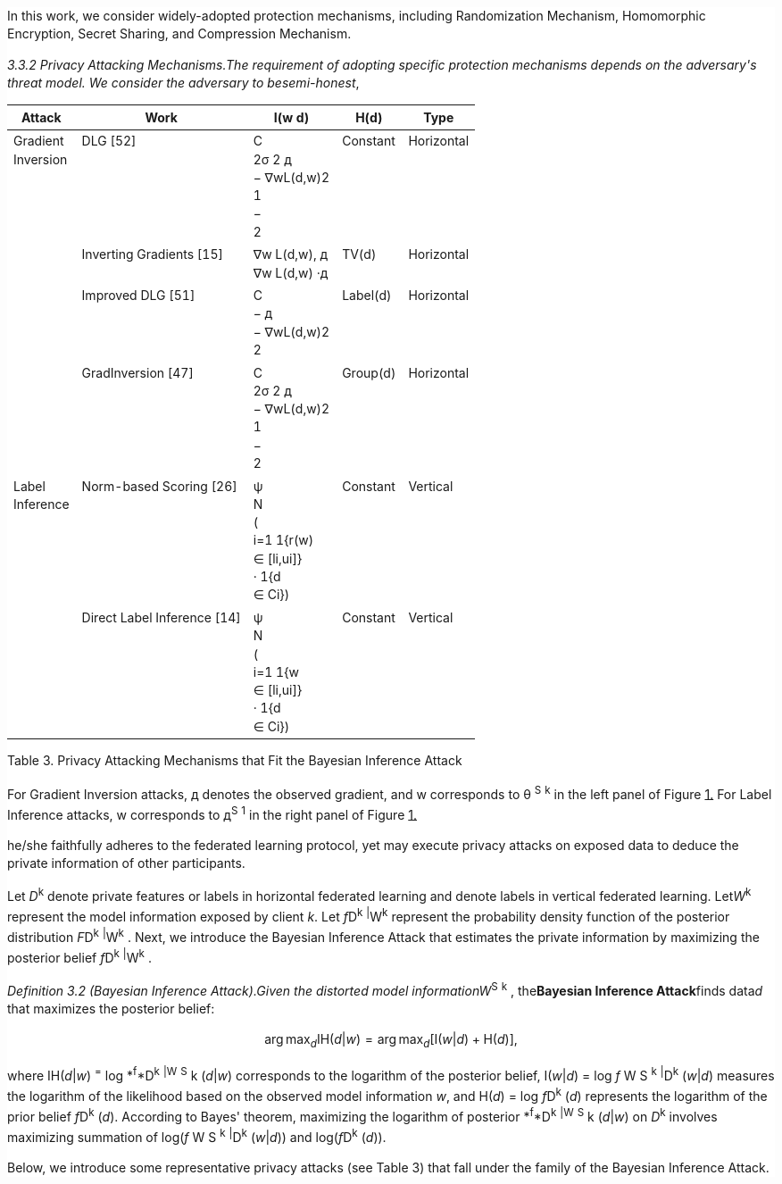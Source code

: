 In this work, we consider widely-adopted protection mechanisms, including Randomization Mechanism, Homomorphic Encryption, Secret Sharing, and Compression Mechanism.

*3.3.2 Privacy Attacking Mechanisms.*The requirement of adopting specific protection mechanisms depends on the adversary's threat model. We consider the adversary to be*semi-honest*,

<span id="page-7-0"></span>

| Attack                | Work                        | I(w d)                                                         | H(d)     | Type       |
|-----------------------|-----------------------------|----------------------------------------------------------------|----------|------------|
| Gradient<br>Inversion | DLG [52]                    | C<br>2σ 2 д<br>− ∇wL(d,w)2<br>1<br>−<br>2                      | Constant | Horizontal |
|                       | Inverting Gradients [15]    | ∇w L(d,w), д<br>∇w L(d,w) ·д                                   | TV(d)    | Horizontal |
|                       | Improved DLG [51]           | C<br>− д<br>− ∇wL(d,w)2<br>2                                   | Label(d) | Horizontal |
|                       | GradInversion [47]          | C<br>2σ 2 д<br>− ∇wL(d,w)2<br>1<br>−<br>2                      | Group(d) | Horizontal |
| Label<br>Inference    | Norm-based Scoring [26]     | ψ<br>N<br>(<br>i=1 1{r(w)<br>∈ [li,ui]}<br>· 1{d<br>∈ Ci})<br> | Constant | Vertical   |
|                       | Direct Label Inference [14] | ψ<br>N<br>(<br>i=1 1{w<br>∈ [li,ui]}<br>· 1{d<br>∈ Ci})<br>    | Constant | Vertical   |

Table 3. Privacy Attacking Mechanisms that Fit the Bayesian Inference Attack

For Gradient Inversion attacks, д denotes the observed gradient, and w corresponds to θ <sup>S</sup> <sup>k</sup> in the left panel of Figure [1.](#page-4-0) For Label Inference attacks, w corresponds to д<sup>S</sup> <sup>1</sup> in the right panel of Figure [1.](#page-4-0)

he/she faithfully adheres to the federated learning protocol, yet may execute privacy attacks on exposed data to deduce the private information of other participants.

Let *D*<sup>k</sup> denote private features or labels in horizontal federated learning and denote labels in vertical federated learning. Let*W*<sup>k</sup> represent the model information exposed by client *k*. Let *f*D<sup>k</sup> <sup>|</sup>W<sup>k</sup> represent the probability density function of the posterior distribution *F*D<sup>k</sup> <sup>|</sup>W<sup>k</sup> . Next, we introduce the Bayesian Inference Attack that estimates the private information by maximizing the posterior belief *f*D<sup>k</sup> <sup>|</sup>W<sup>k</sup> .

*Definition 3.2 (Bayesian Inference Attack).*Given the distorted model information*W*<sup>S</sup> <sup>k</sup> , the**Bayesian Inference Attack**finds data*d* that maximizes the posterior belief:

$$
\arg\max_{d} \text{IH}(d|w) = \arg\max_{d} \text{[I}(w|d) + \text{H}(d)],\tag{1}
$$

where IH(*d*|*w*) <sup>=</sup> log *<sup>f</sup>*D<sup>k</sup> <sup>|</sup><sup>W</sup> <sup>S</sup> k (*d*|*w*) corresponds to the logarithm of the posterior belief, I(*w*|*d*) = log *f* W S <sup>k</sup> <sup>|</sup>D<sup>k</sup> (*w*|*d*) measures the logarithm of the likelihood based on the observed model information *w*, and H(*d*) = log *f*D<sup>k</sup> (*d*) represents the logarithm of the prior belief *f*D<sup>k</sup> (*d*). According to Bayes' theorem, maximizing the logarithm of posterior *<sup>f</sup>*D<sup>k</sup> <sup>|</sup><sup>W</sup> <sup>S</sup> k (*d*|*w*) on *D*<sup>k</sup> involves maximizing summation of log(*f* W S <sup>k</sup> <sup>|</sup>D<sup>k</sup> (*w*|*d*)) and log(*f*D<sup>k</sup> (*d*)).

Below, we introduce some representative privacy attacks (see Table 3) that fall under the family of the Bayesian Inference Attack.
